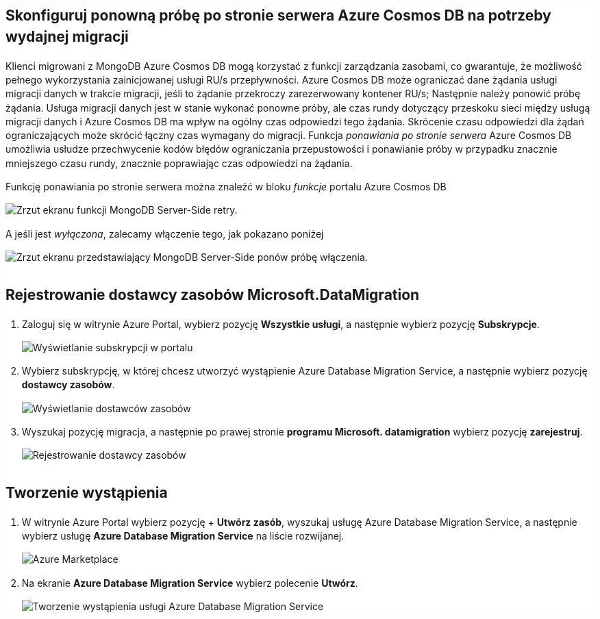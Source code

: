 ## <a name="configure-azure-cosmos-db-server-side-retries-for-efficient-migration"></a>Skonfiguruj ponowną próbę po stronie serwera Azure Cosmos DB na potrzeby wydajnej migracji

Klienci migrowani z MongoDB Azure Cosmos DB mogą korzystać z funkcji zarządzania zasobami, co gwarantuje, że możliwość pełnego wykorzystania zainicjowanej usługi RU/s przepływności. Azure Cosmos DB może ograniczać dane żądania usługi migracji danych w trakcie migracji, jeśli to żądanie przekroczy zarezerwowany kontener RU/s; Następnie należy ponowić próbę żądania. Usługa migracji danych jest w stanie wykonać ponowne próby, ale czas rundy dotyczący przeskoku sieci między usługą migracji danych i Azure Cosmos DB ma wpływ na ogólny czas odpowiedzi tego żądania. Skrócenie czasu odpowiedzi dla żądań ograniczających może skrócić łączny czas wymagany do migracji. Funkcja *ponawiania po stronie serwera* Azure Cosmos DB umożliwia usłudze przechwycenie kodów błędów ograniczania przepustowości i ponawianie próby w przypadku znacznie mniejszego czasu rundy, znacznie poprawiając czas odpowiedzi na żądania.

Funkcję ponawiania po stronie serwera można znaleźć w bloku *funkcje* portalu Azure Cosmos DB

![Zrzut ekranu funkcji MongoDB Server-Side retry.](media/tutorial-mongodb-to-cosmosdb-online/mongo-server-side-retry-feature.png)

A jeśli jest *wyłączona*, zalecamy włączenie tego, jak pokazano poniżej

![Zrzut ekranu przedstawiający MongoDB Server-Side ponów próbę włączenia.](media/tutorial-mongodb-to-cosmosdb-online/mongo-server-side-retry-enable.png)

## <a name="register-the-microsoftdatamigration-resource-provider"></a>Rejestrowanie dostawcy zasobów Microsoft.DataMigration

1. Zaloguj się w witrynie Azure Portal, wybierz pozycję **Wszystkie usługi**, a następnie wybierz pozycję **Subskrypcje**.

   ![Wyświetlanie subskrypcji w portalu](media/tutorial-mongodb-to-cosmosdb-online/portal-select-subscription1.png)

2. Wybierz subskrypcję, w której chcesz utworzyć wystąpienie Azure Database Migration Service, a następnie wybierz pozycję **dostawcy zasobów**.

    ![Wyświetlanie dostawców zasobów](media/tutorial-mongodb-to-cosmosdb-online/portal-select-resource-provider.png)

3. Wyszukaj pozycję migracja, a następnie po prawej stronie **programu Microsoft. datamigration** wybierz pozycję **zarejestruj**.

    ![Rejestrowanie dostawcy zasobów](media/tutorial-mongodb-to-cosmosdb-online/portal-register-resource-provider.png)    

## <a name="create-an-instance"></a>Tworzenie wystąpienia

1. W witrynie Azure Portal wybierz pozycję + **Utwórz zasób**, wyszukaj usługę Azure Database Migration Service, a następnie wybierz usługę **Azure Database Migration Service** na liście rozwijanej.

    ![Azure Marketplace](media/tutorial-mongodb-to-cosmosdb-online/portal-marketplace.png)

2. Na ekranie **Azure Database Migration Service** wybierz polecenie **Utwórz**.

    ![Tworzenie wystąpienia usługi Azure Database Migration Service](media/tutorial-mongodb-to-cosmosdb-online/dms-create1.png)
  